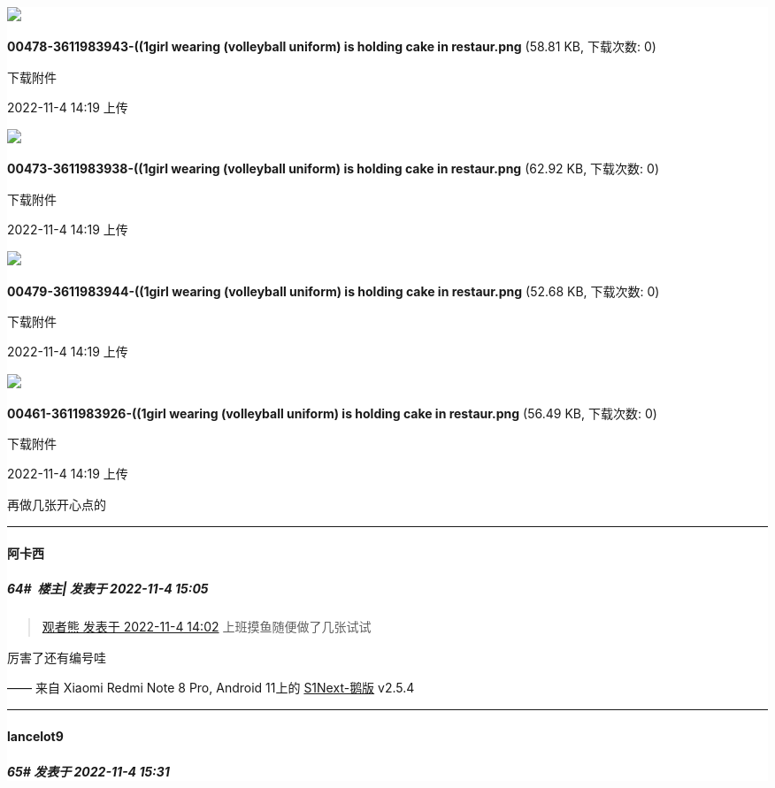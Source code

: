 <img src="https://img.saraba1st.com/forum/202211/04/141920ni0gle9tuze3itu0.png" referrerpolicy="no-referrer">

<strong>00478-3611983943-((1girl wearing (volleyball uniform) is holding cake in restaur.png</strong> (58.81 KB, 下载次数: 0)

下载附件

2022-11-4 14:19 上传

<img src="https://img.saraba1st.com/forum/202211/04/141920gppedqdsqw0zdcbo.png" referrerpolicy="no-referrer">

<strong>00473-3611983938-((1girl wearing (volleyball uniform) is holding cake in restaur.png</strong> (62.92 KB, 下载次数: 0)

下载附件

2022-11-4 14:19 上传

<img src="https://img.saraba1st.com/forum/202211/04/141920kxlvmjml8jjmj3jz.png" referrerpolicy="no-referrer">

<strong>00479-3611983944-((1girl wearing (volleyball uniform) is holding cake in restaur.png</strong> (52.68 KB, 下载次数: 0)

下载附件

2022-11-4 14:19 上传

<img src="https://img.saraba1st.com/forum/202211/04/141920ii1uh7f8g8kp9u8k.png" referrerpolicy="no-referrer">

<strong>00461-3611983926-((1girl wearing (volleyball uniform) is holding cake in restaur.png</strong> (56.49 KB, 下载次数: 0)

下载附件

2022-11-4 14:19 上传

再做几张开心点的



*****

####  阿卡西  
##### 64#         楼主| 发表于 2022-11-4 15:05

<blockquote><a href="httphttps://bbs.saraba1st.com/2b/forum.php?mod=redirect&amp;goto=findpost&amp;pid=58270906&amp;ptid=2102887" target="_blank">观者熊 发表于 2022-11-4 14:02</a>
上班摸鱼随便做了几张试试</blockquote>
厉害了还有编号哇

—— 来自 Xiaomi Redmi Note 8 Pro, Android 11上的 [S1Next-鹅版](https://github.com/ykrank/S1-Next/releases) v2.5.4



*****

####  lancelot9  
##### 65#       发表于 2022-11-4 15:31
